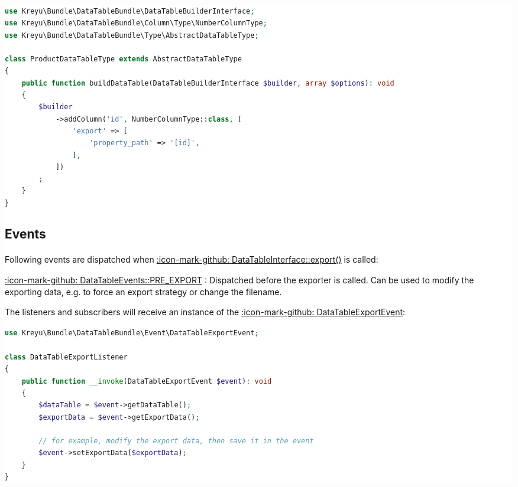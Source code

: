 ```php # src/DataTable/Type/ProductDataTableType.php
use Kreyu\Bundle\DataTableBundle\DataTableBuilderInterface;
use Kreyu\Bundle\DataTableBundle\Column\Type\NumberColumnType;
use Kreyu\Bundle\DataTableBundle\Type\AbstractDataTableType;

class ProductDataTableType extends AbstractDataTableType
{
    public function buildDataTable(DataTableBuilderInterface $builder, array $options): void
    {
        $builder
            ->addColumn('id', NumberColumnType::class, [
                'export' => [
                    'property_path' => '[id]',
                ],
            ])
        ;
    }
}

```

## Events

Following events are dispatched when [:icon-mark-github: DataTableInterface::export()](https://github.com/Kreyu/data-table-bundle/blob/main/src/DataTableInterface.php) is called:

[:icon-mark-github: DataTableEvents::PRE_EXPORT](https://github.com/Kreyu/data-table-bundle/blob/main/src/Event/DataTableEvents.php)
:   Dispatched before the exporter is called.
    Can be used to modify the exporting data, e.g. to force an export strategy or change the filename.

The listeners and subscribers will receive an instance of the [:icon-mark-github: DataTableExportEvent](https://github.com/Kreyu/data-table-bundle/blob/main/src/Event/DataTableExportEvent.php):

```php
use Kreyu\Bundle\DataTableBundle\Event\DataTableExportEvent;

class DataTableExportListener
{
    public function __invoke(DataTableExportEvent $event): void
    {
        $dataTable = $event->getDataTable();
        $exportData = $event->getExportData();
        
        // for example, modify the export data, then save it in the event
        $event->setExportData($exportData); 
    }
}
```